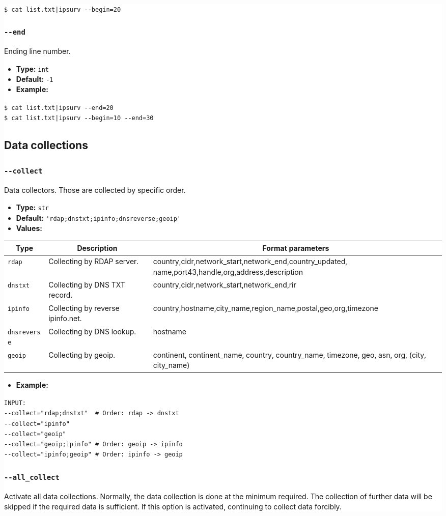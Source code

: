 ```
$ cat list.txt|ipsurv --begin=20
```

### `--end`

Ending line number.

- **Type:** `int`
- **Default:** `-1`
- **Example:**

```
$ cat list.txt|ipsurv --end=20
$ cat list.txt|ipsurv --begin=10 --end=30
```


## Data collections

### `--collect`

Data collectors. Those are collected by specific order.

- **Type:** `str`
- **Default:** `'rdap;dnstxt;ipinfo;dnsreverse;geoip'`
- **Values:**

| Type        | Description                                         | Format parameters  |
|-------------|-----------------------------------------------------|----------|
| `rdap`        | Collecting by RDAP server. | country,cidr,network_start,network_end,country_updated,<br>name,port43,handle,org,address,description    |
| `dnstxt`      | Collecting by DNS TXT record. | country,cidr,network_start,network_end,rir    |
| `ipinfo`   | Collecting by reverse ipinfo.net. | country,hostname,city_name,region_name,postal,geo,org,timezone    |
| `dnsreverse`      | Collecting by DNS lookup. | hostname    |
| `geoip`      | Collecting by geoip. | continent, continent_name, country, country_name, timezone, geo, asn, org, (city, city_name)    |

- **Example:**

```
INPUT: 
--collect="rdap;dnstxt"  # Order: rdap -> dnstxt
--collect="ipinfo"
--collect="geoip"
--collect="geoip;ipinfo" # Order: geoip -> ipinfo
--collect="ipinfo;geoip" # Order: ipinfo -> geoip
```

### `--all_collect`

Activate all data collections. Normally, the data collection is done at the minimum required. The collection of further data will be skipped if the required data is sufficient.
If this option is activated, continuing to collect data forcibly.
